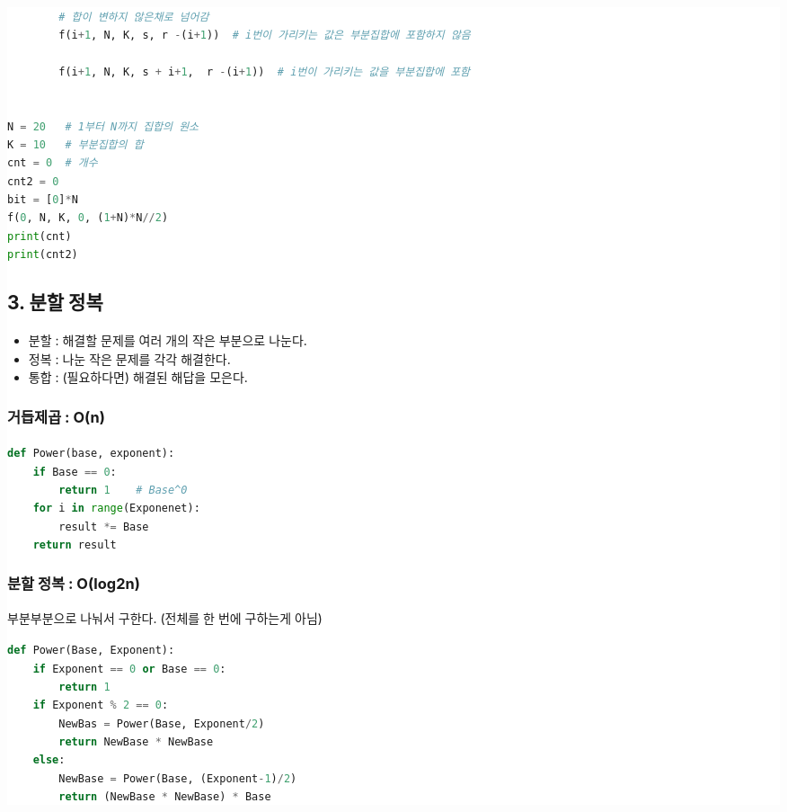 ```python
        # 합이 변하지 않은채로 넘어감
        f(i+1, N, K, s, r -(i+1))  # i번이 가리키는 값은 부분집합에 포함하지 않음

        f(i+1, N, K, s + i+1,  r -(i+1))  # i번이 가리키는 값을 부분집합에 포함


N = 20   # 1부터 N까지 집합의 원소
K = 10   # 부분집합의 합
cnt = 0  # 개수
cnt2 = 0
bit = [0]*N
f(0, N, K, 0, (1+N)*N//2)
print(cnt)
print(cnt2)
```









## 3. 분할 정복

- 분할 : 해결할 문제를 여러 개의 작은 부분으로 나눈다.
- 정복 : 나눈 작은 문제를 각각 해결한다.
- 통합 : (필요하다면) 해결된 해답을 모은다.

### 거듭제곱 : O(n)

```python
def Power(base, exponent):
    if Base == 0:
        return 1    # Base^0
    for i in range(Exponenet):
        result *= Base
    return result
```

### 분할 정복 : O(log2n)

부분부분으로 나눠서 구한다. (전체를 한 번에 구하는게 아님)

```python
def Power(Base, Exponent):
    if Exponent == 0 or Base == 0:
        return 1
    if Exponent % 2 == 0:
        NewBas = Power(Base, Exponent/2)
        return NewBase * NewBase
    else:
        NewBase = Power(Base, (Exponent-1)/2)
        return (NewBase * NewBase) * Base
```
